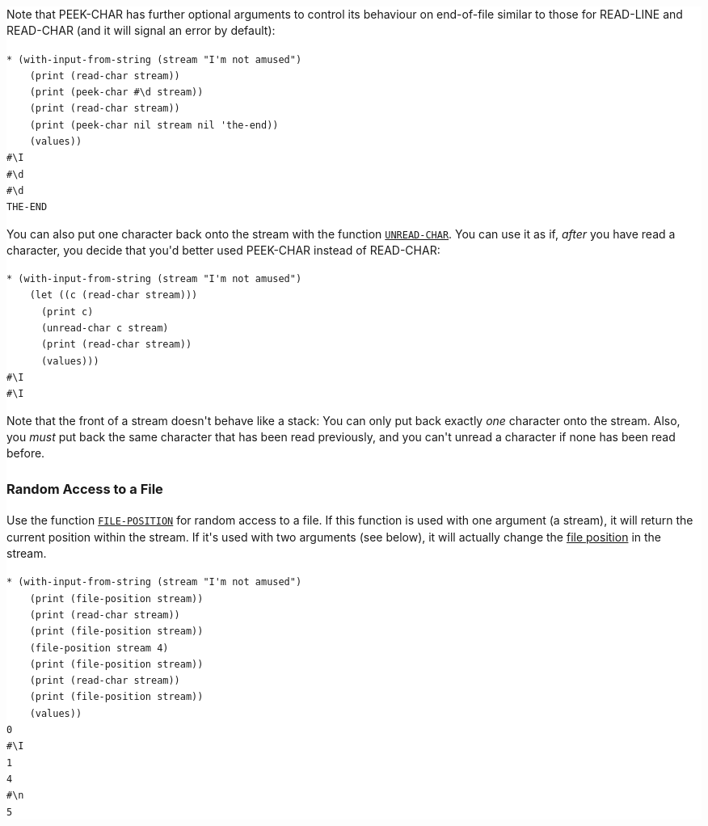 Note that PEEK-CHAR has further optional arguments to control its
behaviour on end-of-file similar to those for READ-LINE and READ-CHAR
(and it will signal an error by default):

    * (with-input-from-string (stream "I'm not amused")
        (print (read-char stream))
        (print (peek-char #\d stream))
        (print (read-char stream))
        (print (peek-char nil stream nil 'the-end))
        (values))
    #\I 
    #\d 
    #\d 
    THE-END

You can also put one character back onto the stream with the function
[`UNREAD-CHAR`](http://www.lispworks.com/documentation/HyperSpec/Body/f_unrd_c.htm).
You can use it as if, *after* you have read a character, you decide that
you'd better used PEEK-CHAR instead of READ-CHAR:

    * (with-input-from-string (stream "I'm not amused")
        (let ((c (read-char stream)))
          (print c)
          (unread-char c stream)
          (print (read-char stream))
          (values)))
    #\I 
    #\I

Note that the front of a stream doesn't behave like a stack: You can
only put back exactly *one* character onto the stream. Also, you *must*
put back the same character that has been read previously, and you can't
unread a character if none has been read before.

### Random Access to a File

Use the function
[`FILE-POSITION`](http://www.lispworks.com/documentation/HyperSpec/Body/f_file_p.htm)
for random access to a file. If this function is used with one argument
(a stream), it will return the current position within the stream. If
it's used with two arguments (see below), it will actually change the
[file
position](http://www.lispworks.com/documentation/HyperSpec/Body/26_glo_f.htm#file_position)
in the stream.

    * (with-input-from-string (stream "I'm not amused")
        (print (file-position stream))
        (print (read-char stream))
        (print (file-position stream))
        (file-position stream 4)
        (print (file-position stream))
        (print (read-char stream))
        (print (file-position stream))
        (values))
    0 
    #\I 
    1 
    4
    #\n 
    5
